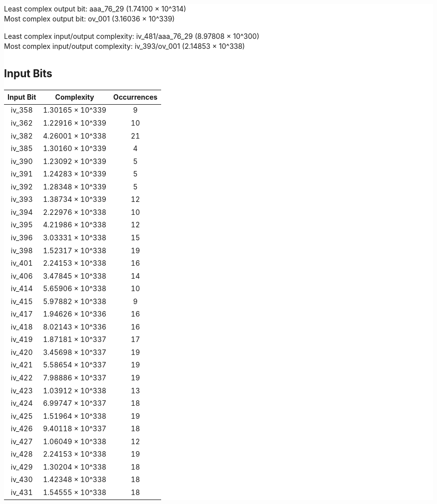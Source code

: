 Least complex output bit: aaa_76_29 (1.74100 × 10^314)  
Most complex output bit: ov_001 (3.16036 × 10^339)

Least complex input/output complexity: iv_481/aaa_76_29 (8.97808 × 10^300)  
Most complex input/output complexity: iv_393/ov_001 (2.14853 × 10^338)

## Input Bits

| Input Bit | Complexity | Occurrences |
|:---------:|:----------:|:-----------:|
| iv_358 | 1.30165 × 10^339 | 9 |
| iv_362 | 1.22916 × 10^339 | 10 |
| iv_382 | 4.26001 × 10^338 | 21 |
| iv_385 | 1.30160 × 10^339 | 4 |
| iv_390 | 1.23092 × 10^339 | 5 |
| iv_391 | 1.24283 × 10^339 | 5 |
| iv_392 | 1.28348 × 10^339 | 5 |
| iv_393 | 1.38734 × 10^339 | 12 |
| iv_394 | 2.22976 × 10^338 | 10 |
| iv_395 | 4.21986 × 10^338 | 12 |
| iv_396 | 3.03331 × 10^338 | 15 |
| iv_398 | 1.52317 × 10^338 | 19 |
| iv_401 | 2.24153 × 10^338 | 16 |
| iv_406 | 3.47845 × 10^338 | 14 |
| iv_414 | 5.65906 × 10^338 | 10 |
| iv_415 | 5.97882 × 10^338 | 9 |
| iv_417 | 1.94626 × 10^336 | 16 |
| iv_418 | 8.02143 × 10^336 | 16 |
| iv_419 | 1.87181 × 10^337 | 17 |
| iv_420 | 3.45698 × 10^337 | 19 |
| iv_421 | 5.58654 × 10^337 | 19 |
| iv_422 | 7.98886 × 10^337 | 19 |
| iv_423 | 1.03912 × 10^338 | 13 |
| iv_424 | 6.99747 × 10^337 | 18 |
| iv_425 | 1.51964 × 10^338 | 19 |
| iv_426 | 9.40118 × 10^337 | 18 |
| iv_427 | 1.06049 × 10^338 | 12 |
| iv_428 | 2.24153 × 10^338 | 19 |
| iv_429 | 1.30204 × 10^338 | 18 |
| iv_430 | 1.42348 × 10^338 | 18 |
| iv_431 | 1.54555 × 10^338 | 18 |